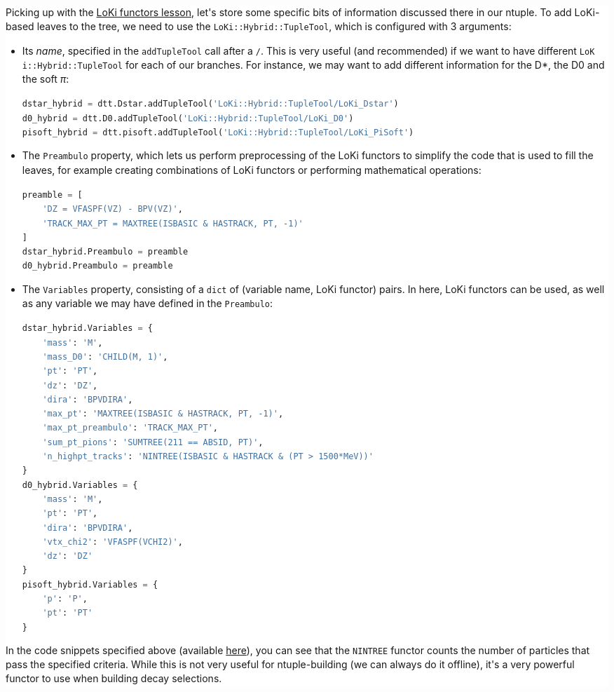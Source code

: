 Picking up with the [LoKi functors lesson](loki-functors.html), let's store some specific bits of information discussed there in our ntuple.
To add LoKi-based leaves to the tree, we need to use the `LoKi::Hybrid::TupleTool`, which is configured with 3 arguments:

  - Its *name*, specified in the `addTupleTool` call after a `/`.  This is very useful (and recommended) if we want to have different `LoKi::Hybrid::TupleTool` for each of our branches. For instance, we may want to add different information for the D*, the D0 and the soft $\pi$:
    ```python
    dstar_hybrid = dtt.Dstar.addTupleTool('LoKi::Hybrid::TupleTool/LoKi_Dstar')
    d0_hybrid = dtt.D0.addTupleTool('LoKi::Hybrid::TupleTool/LoKi_D0')
    pisoft_hybrid = dtt.pisoft.addTupleTool('LoKi::Hybrid::TupleTool/LoKi_PiSoft')
    ```
  - The `Preambulo` property, which lets us perform preprocessing of the LoKi functors to simplify the code that is used to fill the leaves, for example creating combinations of LoKi functors or performing mathematical operations:
    ```python
    preamble = [
        'DZ = VFASPF(VZ) - BPV(VZ)',
        'TRACK_MAX_PT = MAXTREE(ISBASIC & HASTRACK, PT, -1)'
    ]
    dstar_hybrid.Preambulo = preamble
    d0_hybrid.Preambulo = preamble
    ```
  - The `Variables` property, consisting of a `dict` of (variable name, LoKi functor) pairs. In here, LoKi functors can be used, as well as any variable we may have defined in the `Preambulo`:
    ```python
    dstar_hybrid.Variables = {
        'mass': 'M',
        'mass_D0': 'CHILD(M, 1)',
        'pt': 'PT',
        'dz': 'DZ',
        'dira': 'BPVDIRA',
        'max_pt': 'MAXTREE(ISBASIC & HASTRACK, PT, -1)',
        'max_pt_preambulo': 'TRACK_MAX_PT',
        'sum_pt_pions': 'SUMTREE(211 == ABSID, PT)',
        'n_highpt_tracks': 'NINTREE(ISBASIC & HASTRACK & (PT > 1500*MeV))'
    }
    d0_hybrid.Variables = {
        'mass': 'M',
        'pt': 'PT',
        'dira': 'BPVDIRA',
        'vtx_chi2': 'VFASPF(VCHI2)',
        'dz': 'DZ'
    }
    pisoft_hybrid.Variables = {
        'p': 'P',
        'pt': 'PT'
    }
    ```

In the code snippets specified above (available [here](code/12-add-tupletools/ntuple_options_loki.py)), you can see that the `NINTREE` functor counts the number of particles that pass the specified criteria. While this is not very useful for ntuple-building (we can always do it offline), it's a very powerful functor to use when building decay selections.

